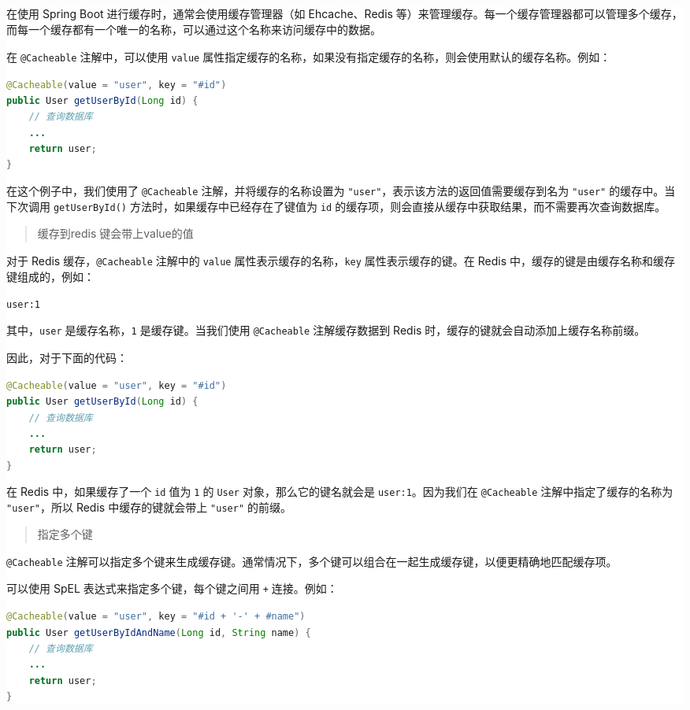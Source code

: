 在使用 Spring Boot 进行缓存时，通常会使用缓存管理器（如 Ehcache、Redis 等）来管理缓存。每一个缓存管理器都可以管理多个缓存，而每一个缓存都有一个唯一的名称，可以通过这个名称来访问缓存中的数据。

在 `@Cacheable` 注解中，可以使用 `value` 属性指定缓存的名称，如果没有指定缓存的名称，则会使用默认的缓存名称。例如：

```java
@Cacheable(value = "user", key = "#id")
public User getUserById(Long id) {
    // 查询数据库
    ...
    return user;
}

```

在这个例子中，我们使用了 `@Cacheable` 注解，并将缓存的名称设置为 `"user"`，表示该方法的返回值需要缓存到名为 `"user"` 的缓存中。当下次调用 `getUserById()` 方法时，如果缓存中已经存在了键值为 `id` 的缓存项，则会直接从缓存中获取结果，而不需要再次查询数据库。

> 缓存到redis 键会带上value的值

对于 Redis 缓存，`@Cacheable` 注解中的 `value` 属性表示缓存的名称，`key` 属性表示缓存的键。在 Redis 中，缓存的键是由缓存名称和缓存键组成的，例如：

```bash
user:1

```

其中，`user` 是缓存名称，`1` 是缓存键。当我们使用 `@Cacheable` 注解缓存数据到 Redis 时，缓存的键就会自动添加上缓存名称前缀。

因此，对于下面的代码：

```java
@Cacheable(value = "user", key = "#id")
public User getUserById(Long id) {
    // 查询数据库
    ...
    return user;
}

```

在 Redis 中，如果缓存了一个 `id` 值为 `1` 的 `User` 对象，那么它的键名就会是 `user:1`。因为我们在 `@Cacheable` 注解中指定了缓存的名称为 `"user"`，所以 Redis 中缓存的键就会带上 `"user"` 的前缀。

> 指定多个键

`@Cacheable` 注解可以指定多个键来生成缓存键。通常情况下，多个键可以组合在一起生成缓存键，以便更精确地匹配缓存项。

可以使用 SpEL 表达式来指定多个键，每个键之间用 `+` 连接。例如：

```java
@Cacheable(value = "user", key = "#id + '-' + #name")
public User getUserByIdAndName(Long id, String name) {
    // 查询数据库
    ...
    return user;
}

```
